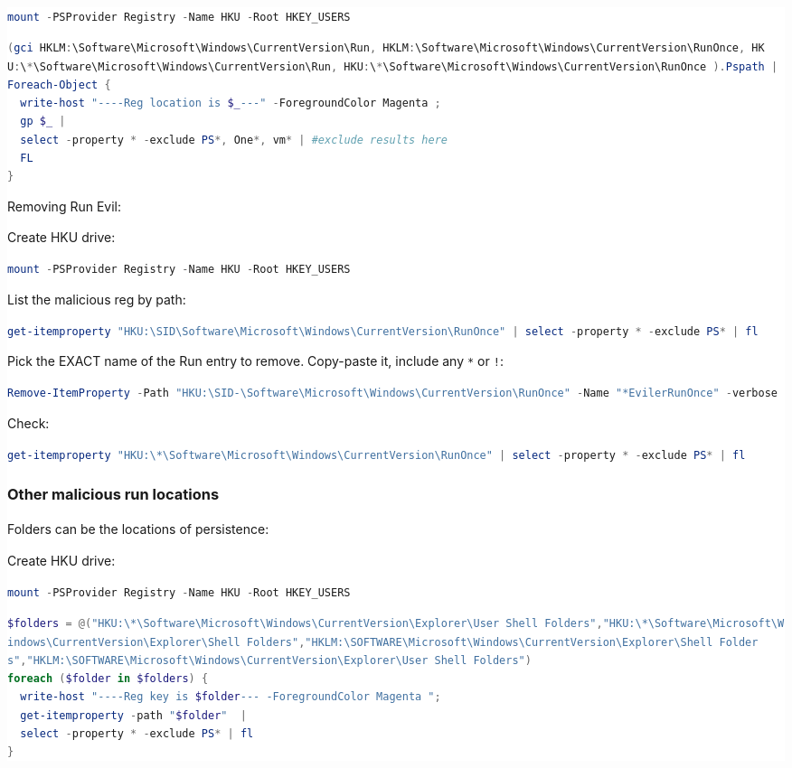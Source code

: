 ```powershell
mount -PSProvider Registry -Name HKU -Root HKEY_USERS
```

```powershell
(gci HKLM:\Software\Microsoft\Windows\CurrentVersion\Run, HKLM:\Software\Microsoft\Windows\CurrentVersion\RunOnce, HKU:\*\Software\Microsoft\Windows\CurrentVersion\Run, HKU:\*\Software\Microsoft\Windows\CurrentVersion\RunOnce ).Pspath |
Foreach-Object {
  write-host "----Reg location is $_---" -ForegroundColor Magenta ; 
  gp $_ | 
  select -property * -exclude PS*, One*, vm* | #exclude results here
  FL
}
```

Removing Run Evil:

```powershell

```

Create HKU drive:

```powershell
mount -PSProvider Registry -Name HKU -Root HKEY_USERS
```

List the malicious reg by path:

```powershell
get-itemproperty "HKU:\SID\Software\Microsoft\Windows\CurrentVersion\RunOnce" | select -property * -exclude PS* | fl
```

Pick the EXACT name of the Run entry to remove. Copy-paste it, include any `*` or `!`:

```powershell
Remove-ItemProperty -Path "HKU:\SID-\Software\Microsoft\Windows\CurrentVersion\RunOnce" -Name "*EvilerRunOnce" -verbose
```

Check:

```powershell
get-itemproperty "HKU:\*\Software\Microsoft\Windows\CurrentVersion\RunOnce" | select -property * -exclude PS* | fl
```

### Other malicious run locations

Folders can be the locations of persistence:

Create HKU drive:

```powershell
mount -PSProvider Registry -Name HKU -Root HKEY_USERS
```

```powershell
$folders = @("HKU:\*\Software\Microsoft\Windows\CurrentVersion\Explorer\User Shell Folders","HKU:\*\Software\Microsoft\Windows\CurrentVersion\Explorer\Shell Folders","HKLM:\SOFTWARE\Microsoft\Windows\CurrentVersion\Explorer\Shell Folders","HKLM:\SOFTWARE\Microsoft\Windows\CurrentVersion\Explorer\User Shell Folders")
foreach ($folder in $folders) {
  write-host "----Reg key is $folder--- -ForegroundColor Magenta "; 
  get-itemproperty -path "$folder"  | 
  select -property * -exclude PS* | fl
}
```
